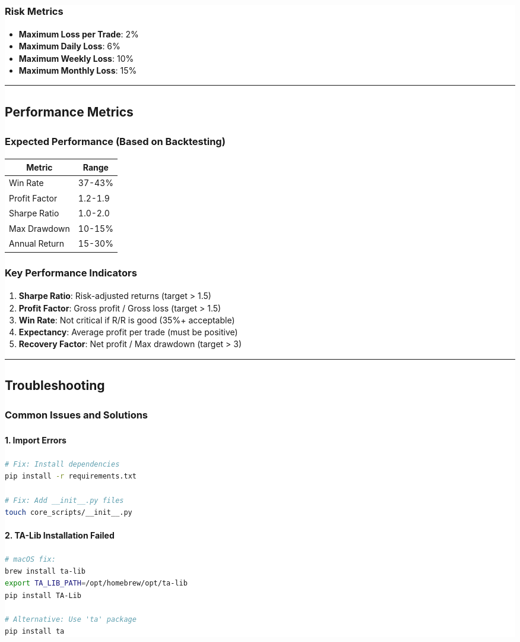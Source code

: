 ### Risk Metrics
- **Maximum Loss per Trade**: 2%
- **Maximum Daily Loss**: 6%
- **Maximum Weekly Loss**: 10%
- **Maximum Monthly Loss**: 15%

---

## Performance Metrics

### Expected Performance (Based on Backtesting)
| Metric | Range |
|--------|-------|
| Win Rate | 37-43% |
| Profit Factor | 1.2-1.9 |
| Sharpe Ratio | 1.0-2.0 |
| Max Drawdown | 10-15% |
| Annual Return | 15-30% |

### Key Performance Indicators
1. **Sharpe Ratio**: Risk-adjusted returns (target > 1.5)
2. **Profit Factor**: Gross profit / Gross loss (target > 1.5)
3. **Win Rate**: Not critical if R/R is good (35%+ acceptable)
4. **Expectancy**: Average profit per trade (must be positive)
5. **Recovery Factor**: Net profit / Max drawdown (target > 3)

---

## Troubleshooting

### Common Issues and Solutions

#### 1. Import Errors
```bash
# Fix: Install dependencies
pip install -r requirements.txt

# Fix: Add __init__.py files
touch core_scripts/__init__.py
```

#### 2. TA-Lib Installation Failed
```bash
# macOS fix:
brew install ta-lib
export TA_LIB_PATH=/opt/homebrew/opt/ta-lib
pip install TA-Lib

# Alternative: Use 'ta' package
pip install ta
```
